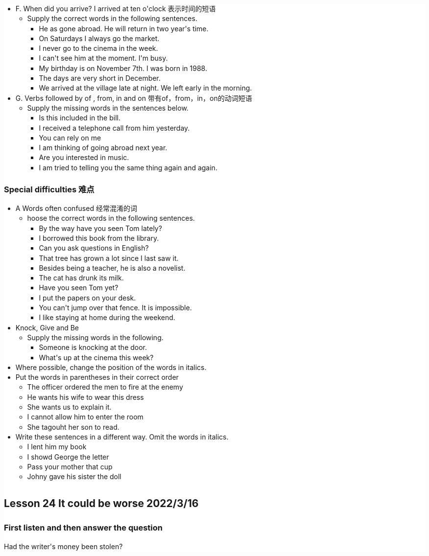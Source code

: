 - F. When did you arrive? I arrived at ten o'clock 表示时间的短语
   - Supply the correct words in the following sentences.
      - He as gone abroad. He will return in two year's time.
      - On Saturdays I always go the market.
      - I never go to the cinema in the week.
      - I can't see him at the moment. I'm busy.
      - My birthday is on November 7th. I was born in 1988.
      - The days are very short in December.
      - We arrived at the village late at night. We left early in the morning.
- G. Verbs followed by of , from, in and on 带有of，from，in，on的动词短语
   - Supply the missing words in the sentences below.
      - Is this included in the bill.
      - I received a telephone call from him yesterday.
      - You can rely on me
      - I am thinking of going abroad next year.
      - Are you interested in music.
      - I am tried to telling you the same thing again and again.
### Special difficulties 难点

- A Words often confused 经常混淆的词
   - hoose the correct words in the following sentences.
      - By the way have you seen Tom lately?
      - I borrowed this book from the library.
      - Can you ask questions in English?
      - That tree has grown a lot since I last saw it.
      - Besides being a teacher, he is also a novelist.
      - The cat has drunk its milk.
      - Have you seen Tom yet?
      - I put the papers on your desk.
      - You can't jump over that fence. It is impossible.
      - I like staying at home during the weekend.
- Knock, Give and Be
   - Supply the missing words in the following.
      - Someone is knocking at the door.
      - What's up  at the  cinema this week?
- Where possible, change the position of the words in italics.
- Put the words in parentheses in their correct order
   - The officer ordered the men to fire at the enemy
   - He wants his wife to wear this dress
   - She wants us to explain it.
   - I cannot allow him to enter the room
   - She tagouht her son to read.
- Write these sentences in a different way. Omit the words in italics.
   - I lent him my book
   - I showd George the letter
   - Pass your mother that cup
   - Johny gave his sister the doll

## Lesson 24 It could be worse  2022/3/16

### First listen and then answer the question
Had the writer's money been stolen?
